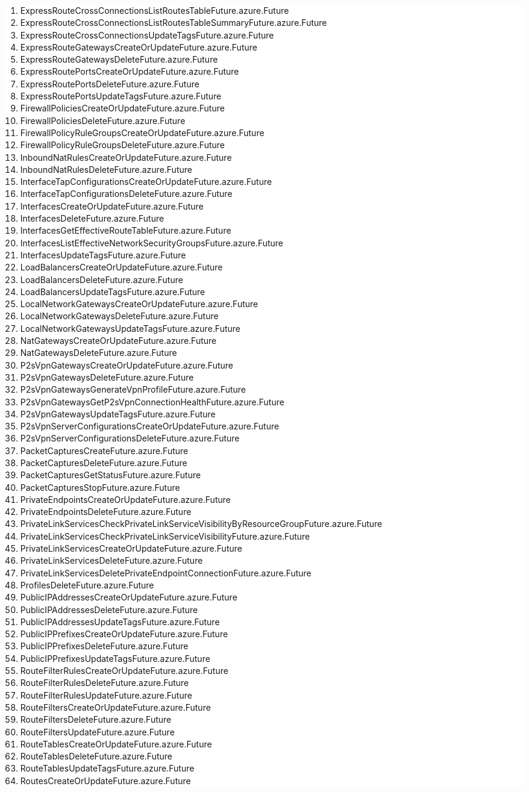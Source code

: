 1. ExpressRouteCrossConnectionsListRoutesTableFuture.azure.Future
1. ExpressRouteCrossConnectionsListRoutesTableSummaryFuture.azure.Future
1. ExpressRouteCrossConnectionsUpdateTagsFuture.azure.Future
1. ExpressRouteGatewaysCreateOrUpdateFuture.azure.Future
1. ExpressRouteGatewaysDeleteFuture.azure.Future
1. ExpressRoutePortsCreateOrUpdateFuture.azure.Future
1. ExpressRoutePortsDeleteFuture.azure.Future
1. ExpressRoutePortsUpdateTagsFuture.azure.Future
1. FirewallPoliciesCreateOrUpdateFuture.azure.Future
1. FirewallPoliciesDeleteFuture.azure.Future
1. FirewallPolicyRuleGroupsCreateOrUpdateFuture.azure.Future
1. FirewallPolicyRuleGroupsDeleteFuture.azure.Future
1. InboundNatRulesCreateOrUpdateFuture.azure.Future
1. InboundNatRulesDeleteFuture.azure.Future
1. InterfaceTapConfigurationsCreateOrUpdateFuture.azure.Future
1. InterfaceTapConfigurationsDeleteFuture.azure.Future
1. InterfacesCreateOrUpdateFuture.azure.Future
1. InterfacesDeleteFuture.azure.Future
1. InterfacesGetEffectiveRouteTableFuture.azure.Future
1. InterfacesListEffectiveNetworkSecurityGroupsFuture.azure.Future
1. InterfacesUpdateTagsFuture.azure.Future
1. LoadBalancersCreateOrUpdateFuture.azure.Future
1. LoadBalancersDeleteFuture.azure.Future
1. LoadBalancersUpdateTagsFuture.azure.Future
1. LocalNetworkGatewaysCreateOrUpdateFuture.azure.Future
1. LocalNetworkGatewaysDeleteFuture.azure.Future
1. LocalNetworkGatewaysUpdateTagsFuture.azure.Future
1. NatGatewaysCreateOrUpdateFuture.azure.Future
1. NatGatewaysDeleteFuture.azure.Future
1. P2sVpnGatewaysCreateOrUpdateFuture.azure.Future
1. P2sVpnGatewaysDeleteFuture.azure.Future
1. P2sVpnGatewaysGenerateVpnProfileFuture.azure.Future
1. P2sVpnGatewaysGetP2sVpnConnectionHealthFuture.azure.Future
1. P2sVpnGatewaysUpdateTagsFuture.azure.Future
1. P2sVpnServerConfigurationsCreateOrUpdateFuture.azure.Future
1. P2sVpnServerConfigurationsDeleteFuture.azure.Future
1. PacketCapturesCreateFuture.azure.Future
1. PacketCapturesDeleteFuture.azure.Future
1. PacketCapturesGetStatusFuture.azure.Future
1. PacketCapturesStopFuture.azure.Future
1. PrivateEndpointsCreateOrUpdateFuture.azure.Future
1. PrivateEndpointsDeleteFuture.azure.Future
1. PrivateLinkServicesCheckPrivateLinkServiceVisibilityByResourceGroupFuture.azure.Future
1. PrivateLinkServicesCheckPrivateLinkServiceVisibilityFuture.azure.Future
1. PrivateLinkServicesCreateOrUpdateFuture.azure.Future
1. PrivateLinkServicesDeleteFuture.azure.Future
1. PrivateLinkServicesDeletePrivateEndpointConnectionFuture.azure.Future
1. ProfilesDeleteFuture.azure.Future
1. PublicIPAddressesCreateOrUpdateFuture.azure.Future
1. PublicIPAddressesDeleteFuture.azure.Future
1. PublicIPAddressesUpdateTagsFuture.azure.Future
1. PublicIPPrefixesCreateOrUpdateFuture.azure.Future
1. PublicIPPrefixesDeleteFuture.azure.Future
1. PublicIPPrefixesUpdateTagsFuture.azure.Future
1. RouteFilterRulesCreateOrUpdateFuture.azure.Future
1. RouteFilterRulesDeleteFuture.azure.Future
1. RouteFilterRulesUpdateFuture.azure.Future
1. RouteFiltersCreateOrUpdateFuture.azure.Future
1. RouteFiltersDeleteFuture.azure.Future
1. RouteFiltersUpdateFuture.azure.Future
1. RouteTablesCreateOrUpdateFuture.azure.Future
1. RouteTablesDeleteFuture.azure.Future
1. RouteTablesUpdateTagsFuture.azure.Future
1. RoutesCreateOrUpdateFuture.azure.Future